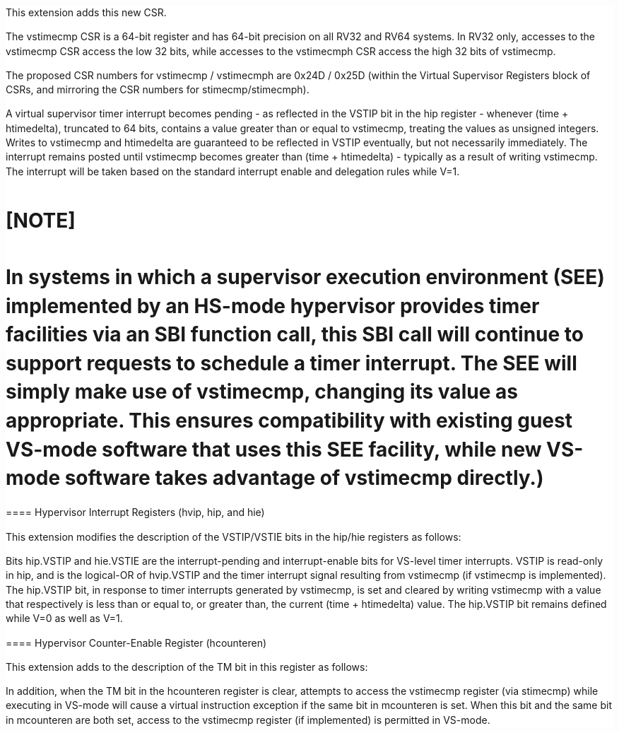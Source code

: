 This extension adds this new CSR.

The vstimecmp CSR is a 64-bit register and has 64-bit precision on all RV32 and
RV64 systems. In RV32 only, accesses to the vstimecmp CSR access the low 32
bits, while accesses to the vstimecmph CSR access the high 32 bits of
vstimecmp.

The proposed CSR numbers for vstimecmp / vstimecmph are 0x24D / 0x25D (within
the Virtual Supervisor Registers block of CSRs, and mirroring the CSR numbers
for stimecmp/stimecmph).

A virtual supervisor timer interrupt becomes pending - as reflected in the
VSTIP bit in the hip register - whenever (time + htimedelta), truncated to 64
bits, contains a value greater than or equal to vstimecmp, treating the values
as unsigned integers. Writes to vstimecmp and htimedelta are guaranteed to be
reflected in VSTIP eventually, but not necessarily immediately. The interrupt
remains posted until vstimecmp becomes greater than (time + htimedelta) -
typically as a result of writing vstimecmp. The interrupt will be taken based
on the standard interrupt enable and delegation rules while V=1.

# [NOTE]

In systems in which a supervisor execution environment (SEE) implemented by an
HS-mode hypervisor provides timer facilities via an SBI function call, this SBI
call will continue to support requests to schedule a timer interrupt. The SEE
will simply make use of vstimecmp, changing its value as appropriate. This
ensures compatibility with existing guest VS-mode software that uses this SEE
facility, while new VS-mode software takes advantage of vstimecmp directly.)
============================================================================================

\==== Hypervisor Interrupt Registers (hvip, hip, and hie)

This extension modifies the description of the VSTIP/VSTIE bits in the hip/hie
registers as follows:

Bits hip.VSTIP and hie.VSTIE are the interrupt-pending and interrupt-enable
bits for VS-level timer interrupts. VSTIP is read-only in hip, and is the
logical-OR of hvip.VSTIP and the timer interrupt signal resulting from
vstimecmp (if vstimecmp is implemented). The hip.VSTIP bit, in response to
timer interrupts generated by vstimecmp, is set and cleared by writing
vstimecmp with a value that respectively is less than or equal to, or greater
than, the current (time + htimedelta) value. The hip.VSTIP bit remains defined
while V=0 as well as V=1.

\==== Hypervisor Counter-Enable Register (hcounteren)

This extension adds to the description of the TM bit in this register as
follows:

In addition, when the TM bit in the hcounteren register is clear, attempts to
access the vstimecmp register (via stimecmp) while executing in VS-mode will
cause a virtual instruction exception if the same bit in mcounteren is set.
When this bit and the same bit in mcounteren are both set, access to the
vstimecmp register (if implemented) is permitted in VS-mode.
